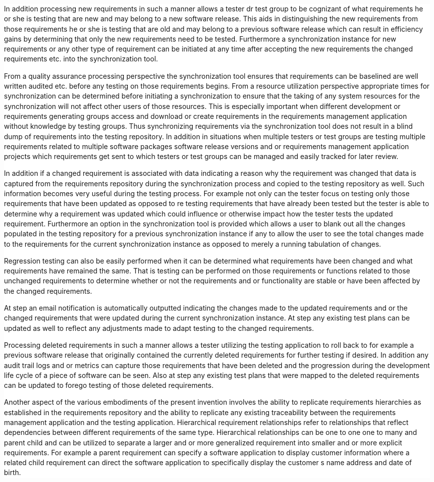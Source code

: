 In addition processing new requirements in such a manner allows a tester dr test group to be cognizant of what requirements he or she is testing that are new and may belong to a new software release. This aids in distinguishing the new requirements from those requirements he or she is testing that are old and may belong to a previous software release which can result in efficiency gains by determining that only the new requirements need to be tested. Furthermore a synchronization instance for new requirements or any other type of requirement can be initiated at any time after accepting the new requirements the changed requirements etc. into the synchronization tool.

From a quality assurance processing perspective the synchronization tool ensures that requirements can be baselined are well written audited etc. before any testing on those requirements begins. From a resource utilization perspective appropriate times for synchronization can be determined before initiating a synchronization to ensure that the taking of any system resources for the synchronization will not affect other users of those resources. This is especially important when different development or requirements generating groups access and download or create requirements in the requirements management application without knowledge by testing groups. Thus synchronizing requirements via the synchronization tool does not result in a blind dump of requirements into the testing repository. In addition in situations when multiple testers or test groups are testing multiple requirements related to multiple software packages software release versions and or requirements management application projects which requirements get sent to which testers or test groups can be managed and easily tracked for later review.

In addition if a changed requirement is associated with data indicating a reason why the requirement was changed that data is captured from the requirements repository during the synchronization process and copied to the testing repository as well. Such information becomes very useful during the testing process. For example not only can the tester focus on testing only those requirements that have been updated as opposed to re testing requirements that have already been tested but the tester is able to determine why a requirement was updated which could influence or otherwise impact how the tester tests the updated requirement. Furthermore an option in the synchronization tool is provided which allows a user to blank out all the changes populated in the testing repository for a previous synchronization instance if any to allow the user to see the total changes made to the requirements for the current synchronization instance as opposed to merely a running tabulation of changes.

Regression testing can also be easily performed when it can be determined what requirements have been changed and what requirements have remained the same. That is testing can be performed on those requirements or functions related to those unchanged requirements to determine whether or not the requirements and or functionality are stable or have been affected by the changed requirements.

At step an email notification is automatically outputted indicating the changes made to the updated requirements and or the changed requirements that were updated during the current synchronization instance. At step any existing test plans can be updated as well to reflect any adjustments made to adapt testing to the changed requirements.

Processing deleted requirements in such a manner allows a tester utilizing the testing application to roll back to for example a previous software release that originally contained the currently deleted requirements for further testing if desired. In addition any audit trail logs and or metrics can capture those requirements that have been deleted and the progression during the development life cycle of a piece of software can be seen. Also at step any existing test plans that were mapped to the deleted requirements can be updated to forego testing of those deleted requirements.

Another aspect of the various embodiments of the present invention involves the ability to replicate requirements hierarchies as established in the requirements repository and the ability to replicate any existing traceability between the requirements management application and the testing application. Hierarchical requirement relationships refer to relationships that reflect dependencies between different requirements of the same type. Hierarchical relationships can be one to one one to many and parent child and can be utilized to separate a larger and or more generalized requirement into smaller and or more explicit requirements. For example a parent requirement can specify a software application to display customer information where a related child requirement can direct the software application to specifically display the customer s name address and date of birth.
